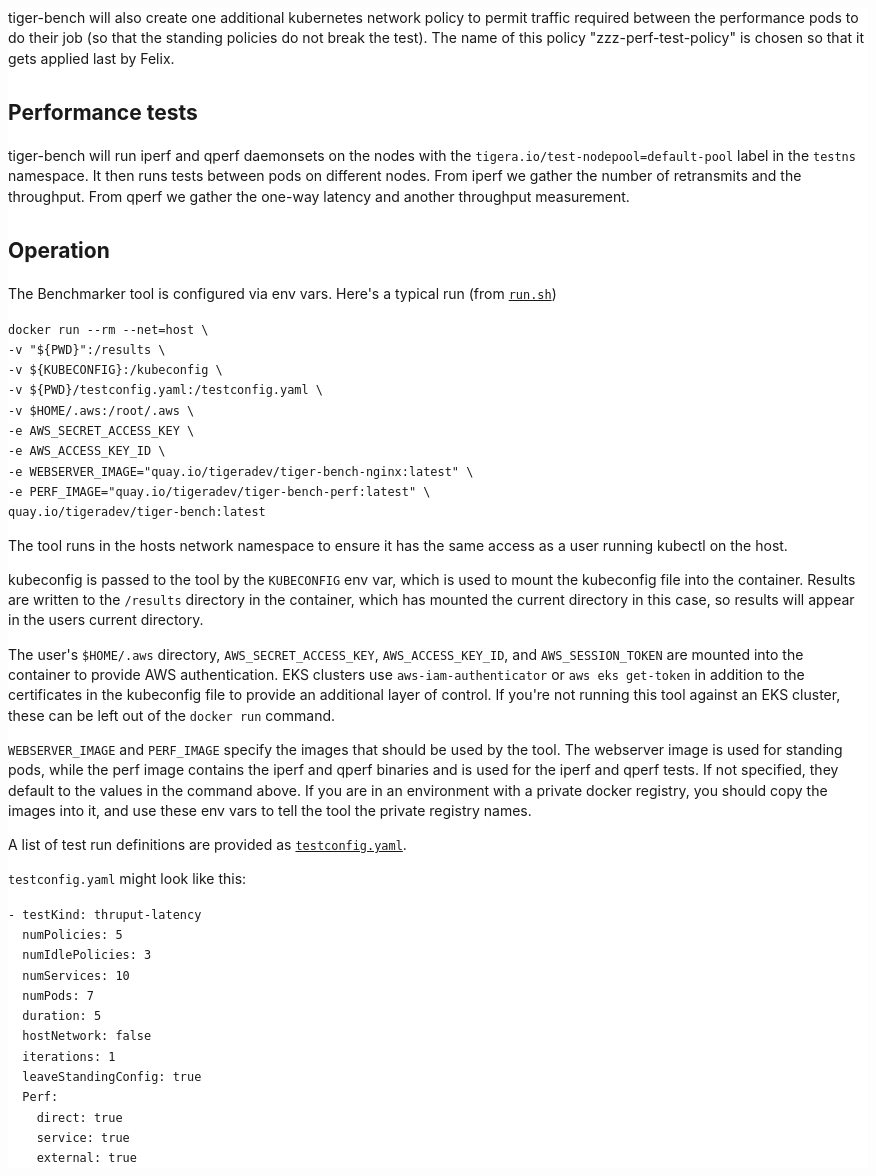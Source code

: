 tiger-bench will also create one additional kubernetes network policy to permit traffic required between the performance pods to do their job (so that the standing policies do not break the test). The name of this policy "zzz-perf-test-policy" is chosen so that it gets applied last by Felix.

## Performance tests

tiger-bench will run iperf and qperf daemonsets on the nodes with the `tigera.io/test-nodepool=default-pool` label in the `testns` namespace. It then runs tests between pods on different nodes. From iperf we gather the number of retransmits and the throughput. From qperf we gather the one-way latency and another throughput measurement.

## Operation

The Benchmarker tool is configured via env vars. Here's a typical run (from [`run.sh`](run.sh))

```
docker run --rm --net=host \
-v "${PWD}":/results \
-v ${KUBECONFIG}:/kubeconfig \
-v ${PWD}/testconfig.yaml:/testconfig.yaml \
-v $HOME/.aws:/root/.aws \
-e AWS_SECRET_ACCESS_KEY \
-e AWS_ACCESS_KEY_ID \
-e WEBSERVER_IMAGE="quay.io/tigeradev/tiger-bench-nginx:latest" \
-e PERF_IMAGE="quay.io/tigeradev/tiger-bench-perf:latest" \
quay.io/tigeradev/tiger-bench:latest
```

The tool runs in the hosts network namespace to ensure it has the same access as a user running kubectl on the host.

kubeconfig is passed to the tool by the `KUBECONFIG` env var, which is used to mount the kubeconfig file into the container.
Results are written to the `/results` directory in the container, which has mounted the current directory in this case, so results will appear in the users current directory.

The user's `$HOME/.aws` directory, `AWS_SECRET_ACCESS_KEY`, `AWS_ACCESS_KEY_ID`, and `AWS_SESSION_TOKEN` are mounted into the container to provide AWS authentication. EKS clusters use `aws-iam-authenticator` or `aws eks get-token` in addition to the certificates in the kubeconfig file to provide an additional layer of control. If you're not running this tool against an EKS cluster, these can be left out of the `docker run` command.

`WEBSERVER_IMAGE` and `PERF_IMAGE` specify the images that should be used by the tool. The webserver image is used for standing pods, while the perf image contains the iperf and qperf binaries and is used for the iperf and qperf tests. If not specified, they default to the values in the command above.
If you are in an environment with a private docker registry, you should copy the images into it, and use these env vars to tell the tool the private registry names.

A list of test run definitions are provided as [`testconfig.yaml`](testconfig.yaml).

`testconfig.yaml` might look like this:

```
- testKind: thruput-latency
  numPolicies: 5
  numIdlePolicies: 3
  numServices: 10
  numPods: 7
  duration: 5
  hostNetwork: false
  iterations: 1
  leaveStandingConfig: true
  Perf:
    direct: true
    service: true
    external: true
```